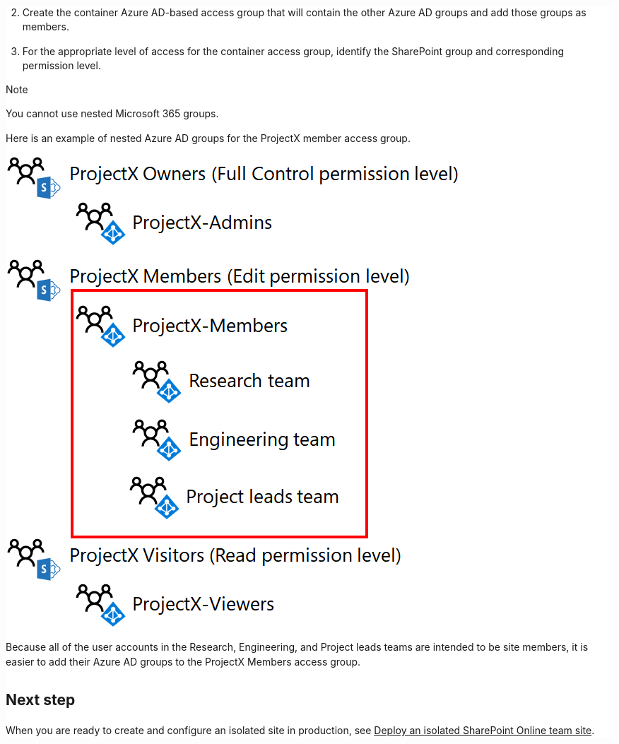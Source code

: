 2. Create the container Azure AD-based access group that will contain the other Azure AD groups and add those groups as members.
    
3.  For the appropriate level of access for the container access group, identify the SharePoint group and corresponding permission level.
    
> [!NOTE]
> You cannot use nested Microsoft 365 groups. 
  
Here is an example of nested Azure AD groups for the ProjectX member access group.
  
![An example of using nested access groups for the members access group for the ProjectX site.](../../media/2abca710-bf9e-4ce8-9bcd-a8e128264fb1.png)
  
Because all of the user accounts in the Research, Engineering, and Project leads teams are intended to be site members, it is easier to add their Azure AD groups to the ProjectX Members access group.
  
## Next step

When you are ready to create and configure an isolated site in production, see [Deploy an isolated SharePoint Online team site](deploy-an-isolated-sharepoint-online-team-site.md).
  